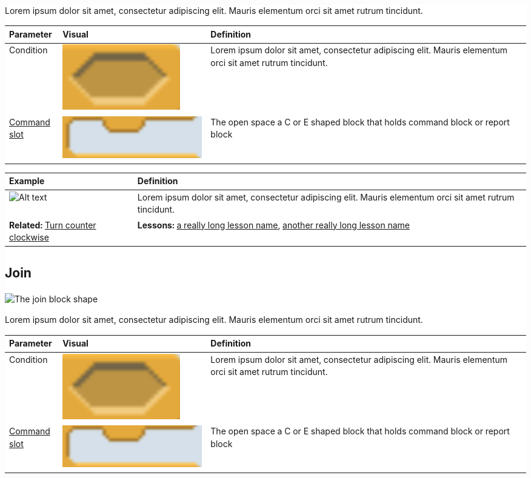Lorem ipsum dolor sit amet, consectetur adipiscing elit. Mauris elementum orci sit amet rutrum tincidunt.

| Parameter | Visual | Definition |
|:- |:- |:- |
| Condition | ![Alt text](/.gitbook/assets/block-ifelse-if.png) | Lorem ipsum dolor sit amet, consectetur adipiscing elit. Mauris elementum orci sit amet rutrum tincidunt. |
| [Command slot]() | ![Alt text](/.gitbook/assets/block-ifelse-action.png) | The open space a C or E shaped block that holds command block or report block |

| Example | Definition |
|:- |:- |
| ![Alt text](/.gitbook/assets/block_trueorfalse_example.png) | Lorem ipsum dolor sit amet, consectetur adipiscing elit. Mauris elementum orci sit amet rutrum tincidunt. |
**Related:** [Turn counter clockwise]() | **Lessons:** [a really long lesson name](), [another really long lesson name]()


## Join
![The join block shape](/.gitbook/assets/block_join.png)

Lorem ipsum dolor sit amet, consectetur adipiscing elit. Mauris elementum orci sit amet rutrum tincidunt.

| Parameter | Visual | Definition |
|:- |:- |:- |
| Condition | ![Alt text](/.gitbook/assets/block-ifelse-if.png) | Lorem ipsum dolor sit amet, consectetur adipiscing elit. Mauris elementum orci sit amet rutrum tincidunt. |
| [Command slot]() | ![Alt text](/.gitbook/assets/block-ifelse-action.png) | The open space a C or E shaped block that holds command block or report block |
